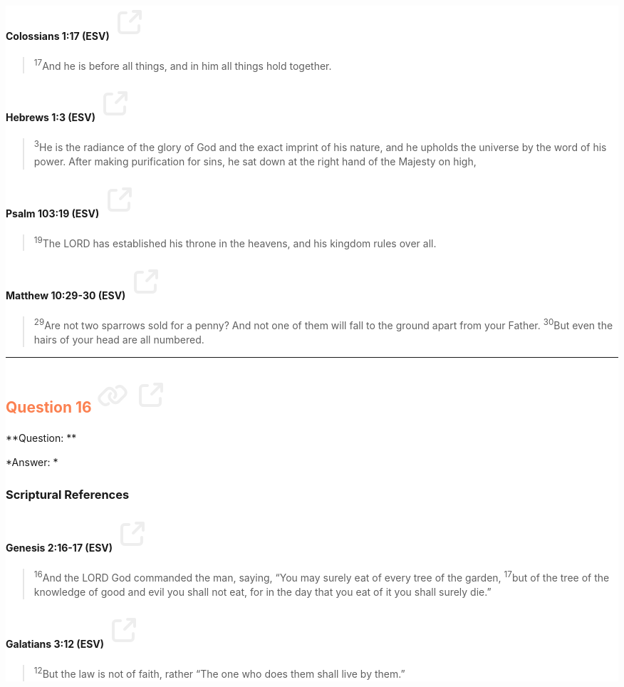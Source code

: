 #### Colossians 1:17 (ESV) <a href="https://biblegateway.com/passage/?search=Colossians+1%3A17&version=ESV"><img src="/assets/svg/link.svg"/></a>
> <sup>17</sup>And he is before all things, and in him all things hold together.

#### Hebrews 1:3 (ESV) <a href="https://biblegateway.com/passage/?search=Hebrews+1%3A3&version=ESV"><img src="/assets/svg/link.svg"/></a>
> <sup>3</sup>He is the radiance of the glory of God and the exact imprint of his nature, and he upholds the universe by the word of his power. After making purification for sins, he sat down at the right hand of the Majesty on high,

#### Psalm 103:19 (ESV) <a href="https://biblegateway.com/passage/?search=Psalm+103%3A19&version=ESV"><img src="/assets/svg/link.svg"/></a>
> <sup>19</sup>The LORD has established his throne in the heavens, and his kingdom rules over all.

#### Matthew 10:29-30 (ESV) <a href="https://biblegateway.com/passage/?search=Matthew+10%3A29-30&version=ESV"><img src="/assets/svg/link.svg"/></a>
> <sup>29</sup>Are not two sparrows sold for a penny? And not one of them will fall to the ground apart from your Father.
> <sup>30</sup>But even the hairs of your head are all numbered.


---
## <a id="q-16" style="pointer-events: fill; color: #fb8151; margin-right: 5px;">Question 16</a><a href="/keach/full#q-16"><img src="/assets/svg/permalink.svg"/></a><a href="/keach/questions/16" style="margin-left: 5px;"><img src="/assets/svg/link.svg"/></a>
**Question: **

*Answer: *

### Scriptural References
#### Genesis 2:16-17 (ESV) <a href="https://biblegateway.com/passage/?search=Genesis+2%3A16-17&version=ESV"><img src="/assets/svg/link.svg"/></a>
> <sup>16</sup>And the LORD God commanded the man, saying, “You may surely eat of every tree of the garden,
> <sup>17</sup>but of the tree of the knowledge of good and evil you shall not eat, for in the day that you eat of it you shall surely die.”

#### Galatians 3:12 (ESV) <a href="https://biblegateway.com/passage/?search=Galatians+3%3A12&version=ESV"><img src="/assets/svg/link.svg"/></a>
> <sup>12</sup>But the law is not of faith, rather “The one who does them shall live by them.”

